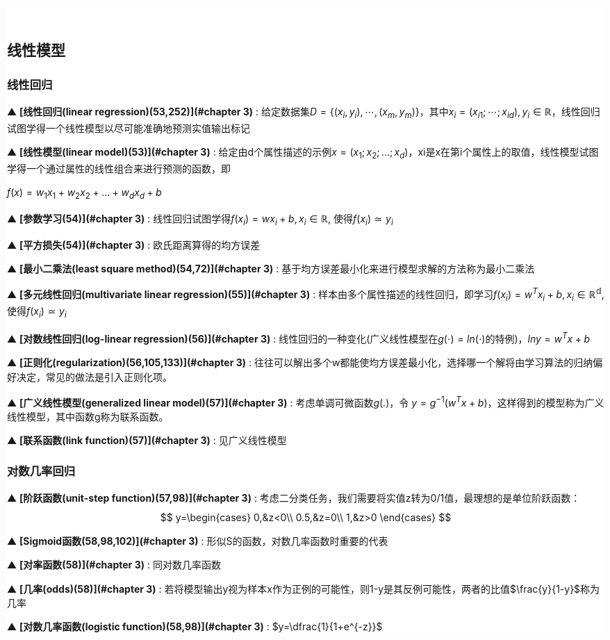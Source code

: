 ​    

## 线性模型

### 线性回归

<span id = "concept 3-0" > ▲ </span>**[线性回归(linear regression)(53,252)](#chapter 3)** : 给定数据集$D=\{(x_i,y_i),\cdots,(x_m,y_m)\}$，其中$x_i = (x_{i1};\cdots;x_{id}),y_i\in\mathbb{R}$，线性回归试图学得一个线性模型以尽可能准确地预测实值输出标记

<span id = "concept 3-1" > ▲ </span>**[线性模型(linear model)(53)](#chapter 3)** : 给定由d个属性描述的示例$x=(x_ 1;x_ 2;...;x_d)$，xi是x在第i个属性上的取值，线性模型试图学得一个通过属性的线性组合来进行预测的函数，即

$f(x) = w_1x_1+w_2x_2+...+w_dx_d+b$

<span id = "concept 3-2" > ▲ </span>**[参数学习(54)](#chapter 3)** : 线性回归试图学得$f(x_i) = wx_i + b,x_i\in\mathbb{R}$, 使得$f(x_i)\simeq y_i$

<span id = "concept 3-3" > ▲ </span>**[平方损失(54)](#chapter 3)** : 欧氏距离算得的均方误差

<span id = "concept 3-4" > ▲ </span>**[最小二乘法(least square method)(54,72)](#chapter 3)** : 基于均方误差最小化来进行模型求解的方法称为最小二乘法

<span id = "concept 3-5" > ▲ </span>**[多元线性回归(multivariate linear regression)(55)](#chapter 3)** : 样本由多个属性描述的线性回归，即学习$f(x_i) = w^Tx_i + b,x_i\in\mathbb{R^d}$, 使得$f(x_i)\simeq y_i$

<span id = "concept 3-6" > ▲ </span>**[对数线性回归(log-linear regression)(56)](#chapter 3)** : 线性回归的一种变化(广义线性模型在$g(\cdot)=ln(\cdot)$的特例)，$lny=w^Tx+b$

<span id = "concept 3-7" > ▲ </span>**[正则化(regularization)(56,105,133)](#chapter 3)** : 往往可以解出多个w都能使均方误差最小化，选择哪一个解将由学习算法的归纳偏好决定，常见的做法是引入正则化项。

<span id = "concept 3-9" > ▲ </span>**[广义线性模型(generalized linear model)(57)](#chapter 3)** : 考虑单调可微函数$g(.)$，令 $y=g^{-1}(w^Tx+b)$，这样得到的模型称为广义线性模型，其中函数g称为联系函数。

<span id = "concept 3-11" > ▲ </span>**[联系函数(link function)(57)](#chapter 3)** : 见广义线性模型

### 对数几率回归

<span id = "concept 3-10" > ▲ </span>**[阶跃函数(unit-step function)(57,98)](#chapter 3)** : 考虑二分类任务，我们需要将实值z转为0/1值，最理想的是单位阶跃函数：
$$
y=\begin{cases}
0,&z<0\\
0.5,&z=0\\
1,&z>0
\end{cases}
$$

<span id = "concept 3-12" > ▲ </span>**[Sigmoid函数(58,98,102)](#chapter 3)** : 形似S的函数，对数几率函数时重要的代表

<span id = "concept 3-13" > ▲ </span>**[对率函数(58)](#chapter 3)** : 同对数几率函数

<span id = "concept 3-16" > ▲ </span>**[几率(odds)(58)](#chapter 3)** : 若将模型输出y视为样本x作为正例的可能性，则1-y是其反例可能性，两者的比值$\frac{y}{1-y}$称为几率

<span id = "concept 3-15" > ▲ </span>**[对数几率函数(logistic function)(58,98)](#chapter 3)** : $y=\dfrac{1}{1+e^{-z}}$
